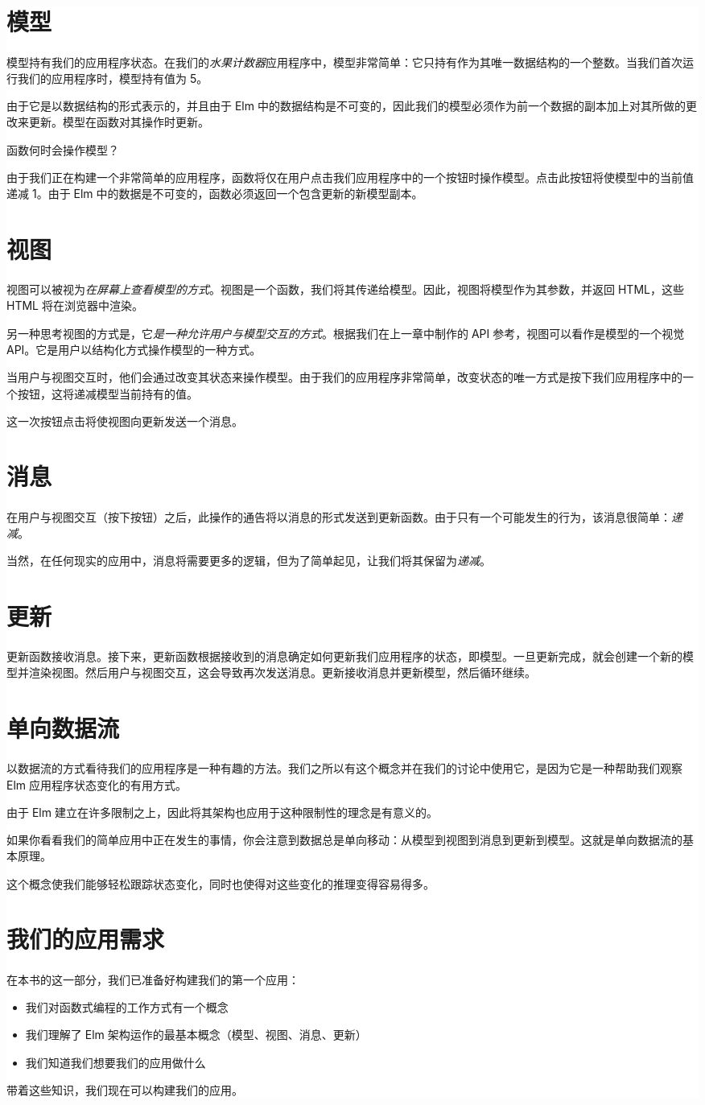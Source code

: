 # 模型

模型持有我们的应用程序状态。在我们的*水果计数器*应用程序中，模型非常简单：它只持有作为其唯一数据结构的一个整数。当我们首次运行我们的应用程序时，模型持有值为 5。

由于它是以数据结构的形式表示的，并且由于 Elm 中的数据结构是不可变的，因此我们的模型必须作为前一个数据的副本加上对其所做的更改来更新。模型在函数对其操作时更新。

函数何时会操作模型？

由于我们正在构建一个非常简单的应用程序，函数将仅在用户点击我们应用程序中的一个按钮时操作模型。点击此按钮将使模型中的当前值递减 1。由于 Elm 中的数据是不可变的，函数必须返回一个包含更新的新模型副本。

# 视图

视图可以被视为*在屏幕上查看模型的方式*。视图是一个函数，我们将其传递给模型。因此，视图将模型作为其参数，并返回 HTML，这些 HTML 将在浏览器中渲染。

另一种思考视图的方式是，它*是一种允许用户与模型交互的方式*。根据我们在上一章中制作的 API 参考，视图可以看作是模型的一个视觉 API。它是用户以结构化方式操作模型的一种方式。

当用户与视图交互时，他们会通过改变其状态来操作模型。由于我们的应用程序非常简单，改变状态的唯一方式是按下我们应用程序中的一个按钮，这将递减模型当前持有的值。

这一次按钮点击将使视图向更新发送一个消息。

# 消息

在用户与视图交互（按下按钮）之后，此操作的通告将以消息的形式发送到更新函数。由于只有一个可能发生的行为，该消息很简单：*递减*。

当然，在任何现实的应用中，消息将需要更多的逻辑，但为了简单起见，让我们将其保留为*递减*。

# 更新

更新函数接收消息。接下来，更新函数根据接收到的消息确定如何更新我们应用程序的状态，即模型。一旦更新完成，就会创建一个新的模型并渲染视图。然后用户与视图交互，这会导致再次发送消息。更新接收消息并更新模型，然后循环继续。

# 单向数据流

以数据流的方式看待我们的应用程序是一种有趣的方法。我们之所以有这个概念并在我们的讨论中使用它，是因为它是一种帮助我们观察 Elm 应用程序状态变化的有用方式。

由于 Elm 建立在许多限制之上，因此将其架构也应用于这种限制性的理念是有意义的。

如果你看看我们的简单应用中正在发生的事情，你会注意到数据总是单向移动：从模型到视图到消息到更新到模型。这就是单向数据流的基本原理。

这个概念使我们能够轻松跟踪状态变化，同时也使得对这些变化的推理变得容易得多。

# 我们的应用需求

在本书的这一部分，我们已准备好构建我们的第一个应用：

+   我们对函数式编程的工作方式有一个概念

+   我们理解了 Elm 架构运作的最基本概念（模型、视图、消息、更新）

+   我们知道我们想要我们的应用做什么

带着这些知识，我们现在可以构建我们的应用。
